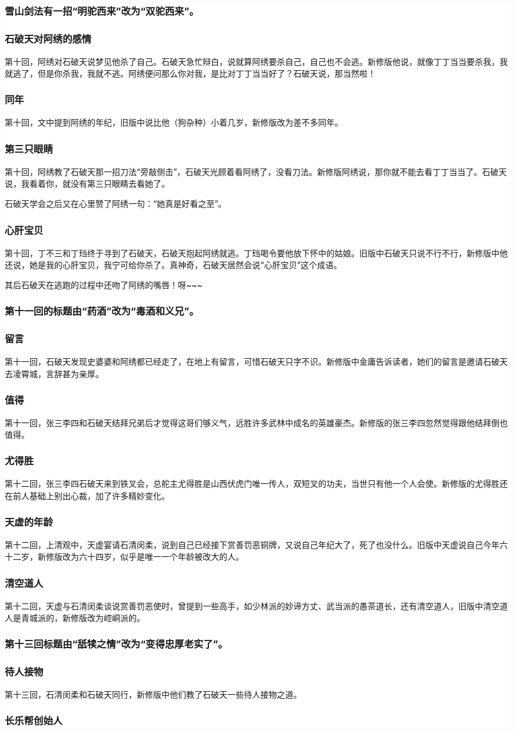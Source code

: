 ### 雪山剑法有一招“明驼西来”改为“双驼西来”。

### 石破天对阿绣的感情

第十回，阿绣对石破天说梦见他杀了自己。石破天急忙辩白，说就算阿绣要杀自己，自己也不会逃。新修版他说，就像丁丁当当要杀我，我就逃了，但是你杀我，我就不逃。阿绣便问那么你对我，是比对丁丁当当好了？石破天说，那当然啦！

### 同年

第十回，文中提到阿绣的年纪，旧版中说比他（狗杂种）小着几岁，新修版改为差不多同年。

### 第三只眼睛

第十回，阿绣教了石破天那一招刀法“旁敲侧击”，石破天光顾着看阿绣了，没看刀法。新修版阿绣说，那你就不能去看丁丁当当了。石破天说，我看着你，就没有第三只眼睛去看她了。

石破天学会之后又在心里赞了阿绣一句：“她真是好看之至”。

### 心肝宝贝

第十回，丁不三和丁珰终于寻到了石破天，石破天抱起阿绣就逃。丁珰喝令要他放下怀中的姑娘。旧版中石破天只说不行不行，新修版中他还说，她是我的心肝宝贝，我宁可给你杀了。真神奇，石破天居然会说“心肝宝贝”这个成语。

其后石破天在逃跑的过程中还吻了阿绣的嘴唇！呀~~~

### 第十一回的标题由“药酒”改为“毒酒和义兄”。

### 留言

第十一回，石破天发现史婆婆和阿绣都已经走了，在地上有留言，可惜石破天只字不识。新修版中金庸告诉读者，她们的留言是邀请石破天去凌霄城，言辞甚为亲厚。

### 值得

第十一回，张三李四和石破天结拜兄弟后才觉得这哥们够义气，远胜许多武林中成名的英雄豪杰。新修版的张三李四忽然觉得跟他结拜倒也值得。

### 尤得胜

第十二回，张三李四石破天来到铁叉会，总舵主尤得胜是山西伏虎门唯一传人，双短叉的功夫，当世只有他一个人会使。新修版的尤得胜还在前人基础上别出心裁，加了许多精妙变化。

### 天虚的年龄

第十二回，上清观中，天虚宴请石清闵柔，说到自己已经接下赏善罚恶铜牌，又说自己年纪大了，死了也没什么。旧版中天虚说自己今年六十二岁，新修版改为六十四岁，似乎是唯一一个年龄被改大的人。

### 清空道人

第十二回，天虚与石清闵柔谈说赏善罚恶使时，曾提到一些高手，如少林派的妙谛方丈、武当派的愚茶道长，还有清空道人，旧版中清空道人是青城派的，新修版改为崆峒派的。

### 第十三回标题由“舐犊之情”改为“变得忠厚老实了”。

### 待人接物

第十三回，石清闵柔和石破天同行，新修版中他们教了石破天一些待人接物之道。

### 长乐帮创始人
